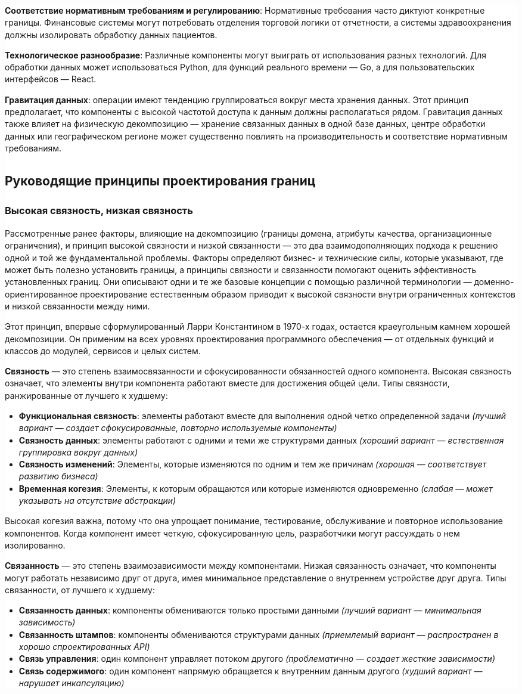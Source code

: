 **Соответствие нормативным требованиям и регулированию**: Нормативные требования часто диктуют конкретные границы. Финансовые системы могут потребовать отделения торговой логики от отчетности, а системы здравоохранения должны изолировать обработку данных пациентов.

**Технологическое разнообразие**: Различные компоненты могут выиграть от использования разных технологий. Для обработки данных может использоваться Python, для функций реального времени — Go, а для пользовательских интерфейсов — React.

**Гравитация данных**: операции имеют тенденцию группироваться вокруг места хранения данных. Этот принцип предполагает, что компоненты с высокой частотой доступа к данным должны располагаться рядом. Гравитация данных также влияет на физическую декомпозицию — хранение связанных данных в одной базе данных, центре обработки данных или географическом регионе может существенно повлиять на производительность и соответствие нормативным требованиям.

## Руководящие принципы проектирования границ

### Высокая связность, низкая связность

Рассмотренные ранее факторы, влияющие на декомпозицию (границы домена, атрибуты качества, организационные ограничения), и принцип высокой связности и низкой связанности — это два взаимодополняющих подхода к решению одной и той же фундаментальной проблемы. Факторы определяют бизнес- и технические силы, которые указывают, где может быть полезно установить границы, а принципы связности и связанности помогают оценить эффективность установленных границ. Они описывают одни и те же базовые концепции с помощью различной терминологии — доменно-ориентированное проектирование естественным образом приводит к высокой связности внутри ограниченных контекстов и низкой связанности между ними.

Этот принцип, впервые сформулированный Ларри Константином в 1970-х годах, остается краеугольным камнем хорошей декомпозиции. Он применим на всех уровнях проектирования программного обеспечения — от отдельных функций и классов до модулей, сервисов и целых систем.

**Связность** — это степень взаимосвязанности и сфокусированности обязанностей одного компонента. Высокая связность означает, что элементы внутри компонента работают вместе для достижения общей цели. Типы связности, ранжированные от лучшего к худшему:

- **Функциональная связность**: элементы работают вместе для выполнения одной четко определенной задачи *(лучший вариант — создает сфокусированные, повторно используемые компоненты)*
- **Связность данных**: элементы работают с одними и теми же структурами данных *(хороший вариант — естественная группировка вокруг данных)*
- **Связность изменений**: Элементы, которые изменяются по одним и тем же причинам *(хорошая — соответствует развитию бизнеса)*
- **Временная когезия**: Элементы, к которым обращаются или которые изменяются одновременно *(слабая — может указывать на отсутствие абстракции)*

Высокая когезия важна, потому что она упрощает понимание, тестирование, обслуживание и повторное использование компонентов. Когда компонент имеет четкую, сфокусированную цель, разработчики могут рассуждать о нем изолированно.

**Связанность** — это степень взаимозависимости между компонентами. Низкая связанность означает, что компоненты могут работать независимо друг от друга, имея минимальное представление о внутреннем устройстве друг друга. Типы связанности, от лучшего к худшему:

- **Связанность данных**: компоненты обмениваются только простыми данными *(лучший вариант — минимальная зависимость)*
- **Связанность штампов**: компоненты обмениваются структурами данных *(приемлемый вариант — распространен в хорошо спроектированных API)*
- **Связь управления**: один компонент управляет потоком другого *(проблематично — создает жесткие зависимости)*
- **Связь содержимого**: один компонент напрямую обращается к внутренним данным другого *(худший вариант — нарушает инкапсуляцию)*
